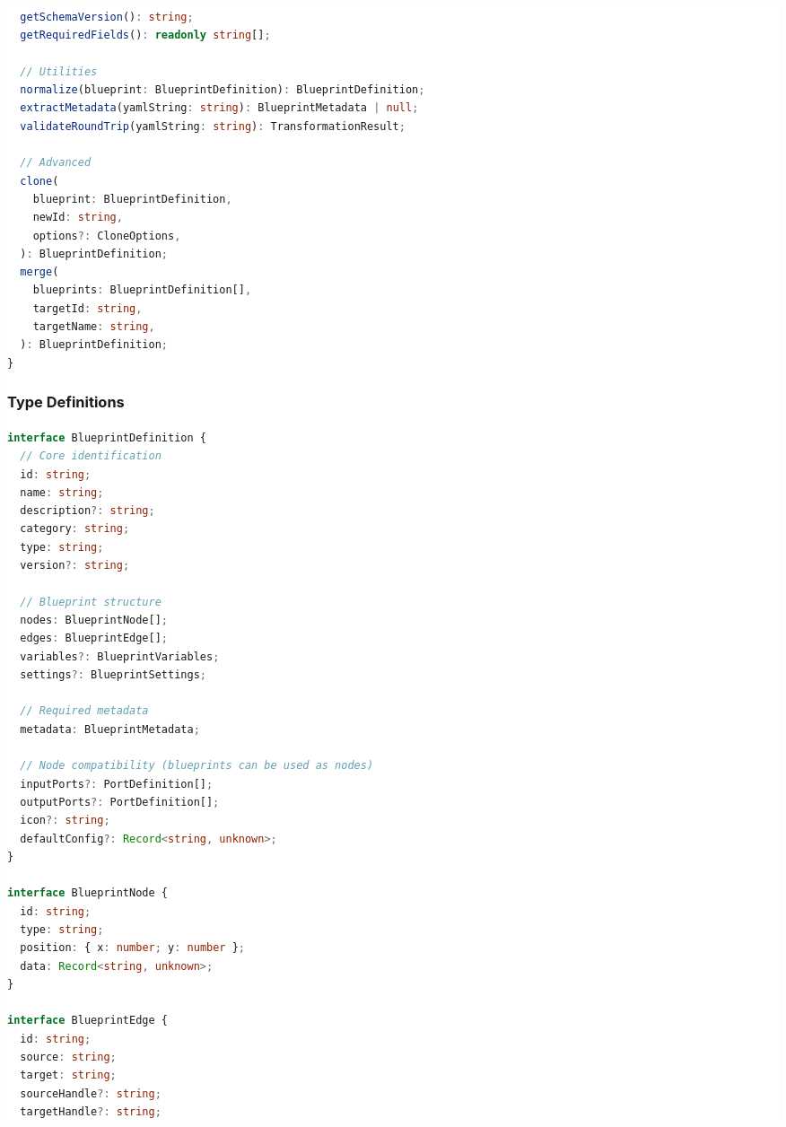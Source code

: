 ```typescript
  getSchemaVersion(): string;
  getRequiredFields(): readonly string[];

  // Utilities
  normalize(blueprint: BlueprintDefinition): BlueprintDefinition;
  extractMetadata(yamlString: string): BlueprintMetadata | null;
  validateRoundTrip(yamlString: string): TransformationResult;

  // Advanced
  clone(
    blueprint: BlueprintDefinition,
    newId: string,
    options?: CloneOptions,
  ): BlueprintDefinition;
  merge(
    blueprints: BlueprintDefinition[],
    targetId: string,
    targetName: string,
  ): BlueprintDefinition;
}
```

### Type Definitions

```typescript
interface BlueprintDefinition {
  // Core identification
  id: string;
  name: string;
  description?: string;
  category: string;
  type: string;
  version?: string;

  // Blueprint structure
  nodes: BlueprintNode[];
  edges: BlueprintEdge[];
  variables?: BlueprintVariables;
  settings?: BlueprintSettings;

  // Required metadata
  metadata: BlueprintMetadata;

  // Node compatibility (blueprints can be used as nodes)
  inputPorts?: PortDefinition[];
  outputPorts?: PortDefinition[];
  icon?: string;
  defaultConfig?: Record<string, unknown>;
}

interface BlueprintNode {
  id: string;
  type: string;
  position: { x: number; y: number };
  data: Record<string, unknown>;
}

interface BlueprintEdge {
  id: string;
  source: string;
  target: string;
  sourceHandle?: string;
  targetHandle?: string;
```